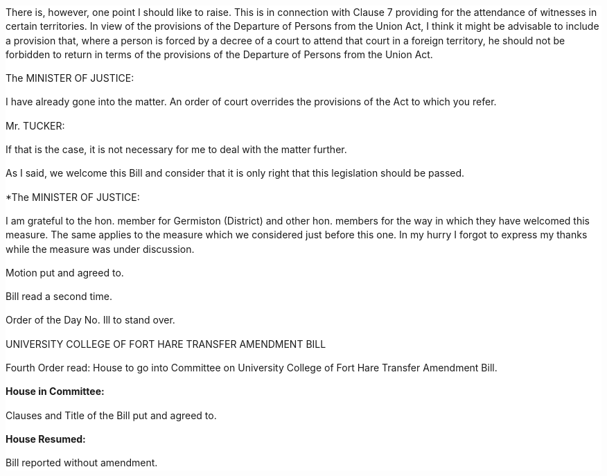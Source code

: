 <p>There is, however, one point I should like to raise. This is in connection with Clause 7 providing for the attendance of witnesses in certain territories. In view of the provisions of the Departure of Persons from the Union Act, I think it might be advisable to include a provision that, where a person is forced by a decree of a court to attend that court in a foreign territory, he should not be forbidden to return in terms of the provisions of the Departure of Persons from the Union Act.</p>

</speech>

<speech by="#minister_of_justice">

<from>The <person refersTo="hansard_za">MINISTER OF JUSTICE</person>:</from>

<p>I have already gone into the matter. An order of court overrides the provisions of the Act to which you refer.</p>

</speech>

<speech by="#tucker">

<from>Mr. <person refersTo="hansard_za">TUCKER</person>:</from>

<p>If that is the case, it is not necessary for me to deal with the matter further.</p>

<p><span class="col_7925-7926" refersTo="page_1209"/>As I said, we welcome this Bill and consider that it is only right that this legislation should be passed.</p>

</speech>

<speech by="#minister_of_justice">

<from>*The <person refersTo="hansard_za">MINISTER OF JUSTICE</person>:</from>

<p>I am grateful to the hon. member for Germiston (District) and other hon. members for the way in which they have welcomed this measure. The same applies to the measure which we considered just before this one. In my hurry I forgot to express my thanks while the measure was under discussion.</p>

<p>Motion put and agreed to.</p>

<p>Bill read a second time.</p>

<p>Order of the Day No. Ill to stand over.</p>

</speech>

</debateSection>

<debateSection name="#university_college_of_fort_hare_transfer_amendment_bill">

<heading>UNIVERSITY COLLEGE OF FORT HARE TRANSFER AMENDMENT BILL</heading>

<p>Fourth Order read: House to go into Committee on University College of Fort Hare Transfer Amendment Bill.</p>

<p><b>House in Committee:</b></p>

<p>Clauses and Title of the Bill put and agreed to.</p>

<p><b>House Resumed:</b></p>

<p>Bill reported without amendment.</p>

</debateSection>
